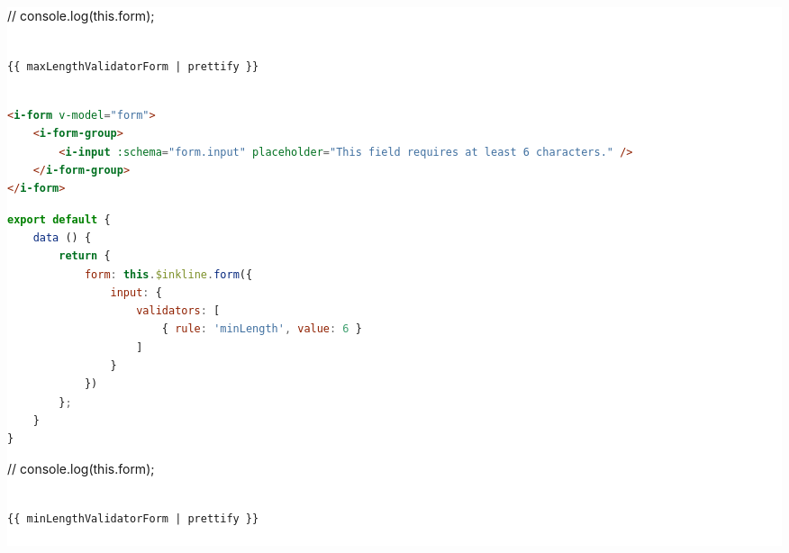 
</i-tab>
<i-tab type="output">
<span class="_text-muted">// console.log(this.form);</span>
<pre>
<code>
{{ maxLengthValidatorForm | prettify }}
</code>
</pre>
</i-tab>
</i-code>


<i-code title="Min Length Validator" markup="minLength">
<i-tab type="preview">
    <i-form v-model="minLengthValidatorForm">
        <i-form-group>
            <i-input :schema="minLengthValidatorForm.input" placeholder="This field requires at least 6 characters." />
        </i-form-group>
    </i-form>
</i-tab>
<i-tab type="html">

~~~html
<i-form v-model="form">
    <i-form-group>
        <i-input :schema="form.input" placeholder="This field requires at least 6 characters." />
    </i-form-group>
</i-form>
~~~

</i-tab>
<i-tab type="js">

~~~js
export default {
    data () {
        return {
            form: this.$inkline.form({
                input: {
                    validators: [
                        { rule: 'minLength', value: 6 }
                    ]
                }
            })
        };
    }
}
~~~

</i-tab>
<i-tab type="output">
<span class="_text-muted">// console.log(this.form);</span>
<pre>
<code>
{{ minLengthValidatorForm | prettify }}
</code>
</pre>
</i-tab>
</i-code>
